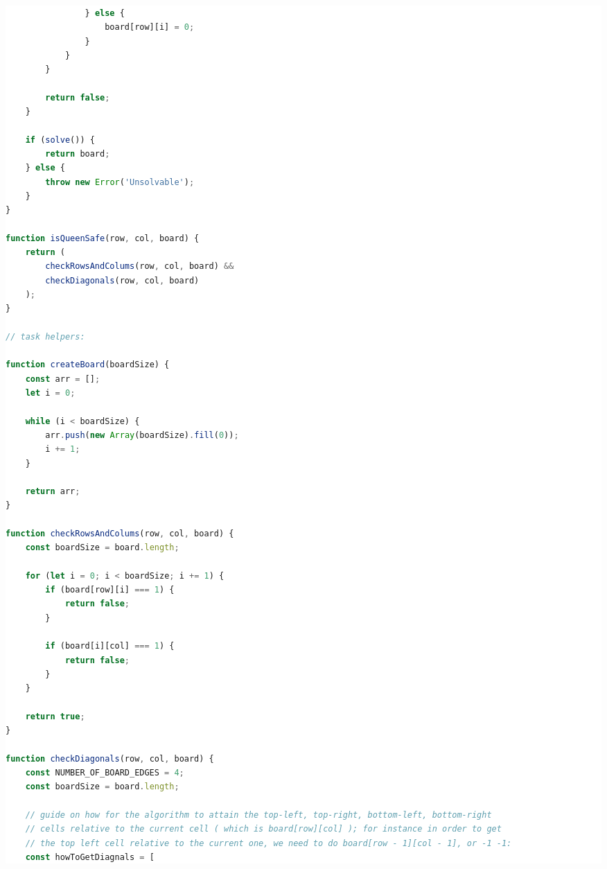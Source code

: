 ```js
                } else {
                    board[row][i] = 0;
                }
            }
        }

        return false;
    }

    if (solve()) {
        return board;
    } else {
        throw new Error('Unsolvable');
    }
}

function isQueenSafe(row, col, board) {
    return (
        checkRowsAndColums(row, col, board) &&
        checkDiagonals(row, col, board)
    );
}

// task helpers:

function createBoard(boardSize) {
    const arr = [];
    let i = 0;

    while (i < boardSize) {
        arr.push(new Array(boardSize).fill(0));
        i += 1;
    }

    return arr;
}

function checkRowsAndColums(row, col, board) {
    const boardSize = board.length;

    for (let i = 0; i < boardSize; i += 1) {
        if (board[row][i] === 1) {
            return false;
        }

        if (board[i][col] === 1) {
            return false;
        }
    }

    return true;
}

function checkDiagonals(row, col, board) {
    const NUMBER_OF_BOARD_EDGES = 4;
    const boardSize = board.length;

    // guide on how for the algorithm to attain the top-left, top-right, bottom-left, bottom-right
    // cells relative to the current cell ( which is board[row][col] ); for instance in order to get
    // the top left cell relative to the current one, we need to do board[row - 1][col - 1], or -1 -1:
    const howToGetDiagnals = [
```